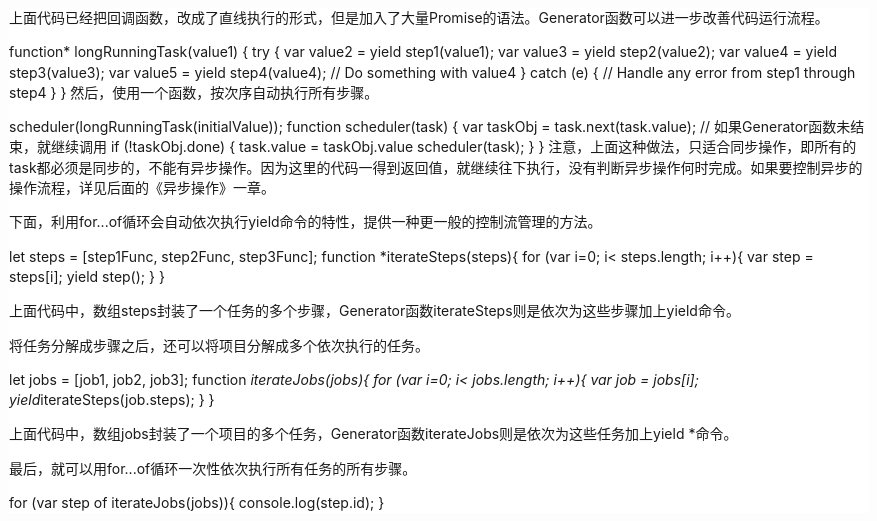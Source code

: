  上面代码已经把回调函数，改成了直线执行的形式，但是加入了大量Promise的语法。Generator函数可以进一步改善代码运行流程。

  function* longRunningTask(value1) {
   try {
    var value2 = yield step1(value1);
    var value3 = yield step2(value2);
    var value4 = yield step3(value3);
    var value5 = yield step4(value4);
    // Do something with value4
   } catch (e) {
    // Handle any error from step1 through step4
   }
  }
 然后，使用一个函数，按次序自动执行所有步骤。

  scheduler(longRunningTask(initialValue));
  function scheduler(task) {
   var taskObj = task.next(task.value);
   // 如果Generator函数未结束，就继续调用
   if (!taskObj.done) {
    task.value = taskObj.value
    scheduler(task);
   }
  }
 注意，上面这种做法，只适合同步操作，即所有的task都必须是同步的，不能有异步操作。因为这里的代码一得到返回值，就继续往下执行，没有判断异步操作何时完成。如果要控制异步的操作流程，详见后面的《异步操作》一章。

 下面，利用for...of循环会自动依次执行yield命令的特性，提供一种更一般的控制流管理的方法。
  
  let steps = [step1Func, step2Func, step3Func];
  function *iterateSteps(steps){
   for (var i=0; i< steps.length; i++){
    var step = steps[i];
    yield step();
   }
  }

 上面代码中，数组steps封装了一个任务的多个步骤，Generator函数iterateSteps则是依次为这些步骤加上yield命令。

 将任务分解成步骤之后，还可以将项目分解成多个依次执行的任务。

  let jobs = [job1, job2, job3];
  function *iterateJobs(jobs){
   for (var i=0; i< jobs.length; i++){
    var job = jobs[i];
yield*iterateSteps(job.steps);
   }
  }

 上面代码中，数组jobs封装了一个项目的多个任务，Generator函数iterateJobs则是依次为这些任务加上yield *命令。

 最后，就可以用for...of循环一次性依次执行所有任务的所有步骤。

 for (var step of iterateJobs(jobs)){
  console.log(step.id);
 }
